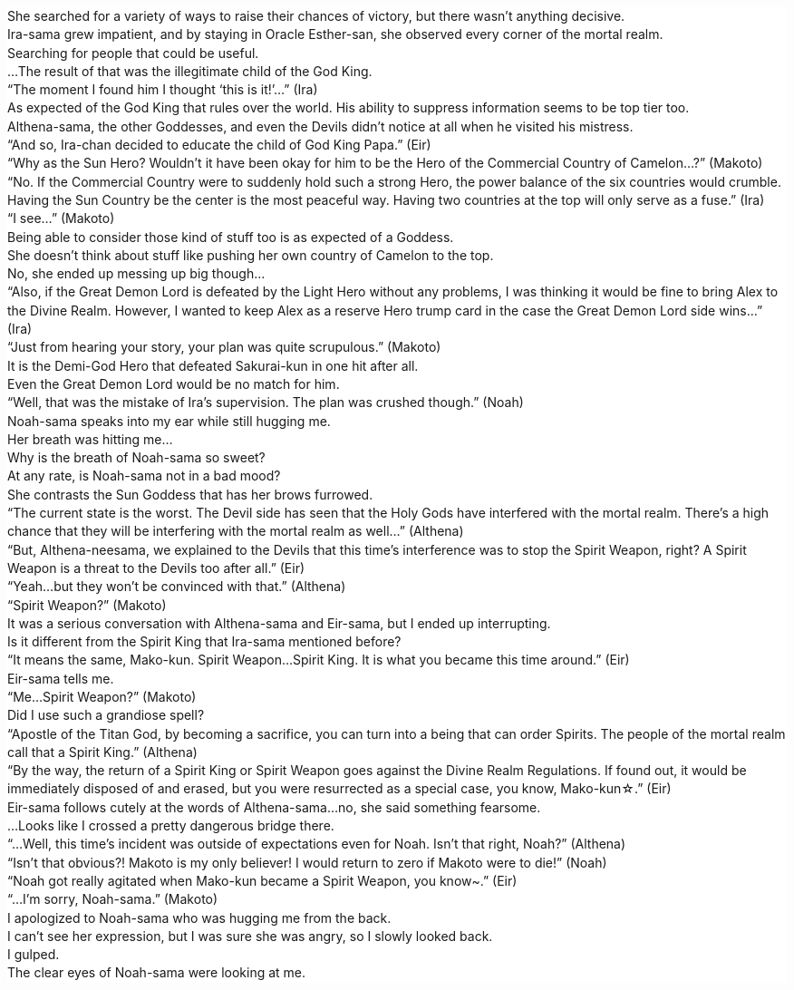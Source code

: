 She searched for a variety of ways to raise their chances of victory, but there wasn’t anything decisive. <br/>
Ira-sama grew impatient, and by staying in Oracle Esther-san, she observed every corner of the mortal realm.<br/>
Searching for people that could be useful.<br/>
…The result of that was the illegitimate child of the God King. <br/>
“The moment I found him I thought ‘this is it!’…” (Ira)<br/>
As expected of the God King that rules over the world. His ability to suppress information seems to be top tier too.<br/>
Althena-sama, the other Goddesses, and even the Devils didn’t notice at all when he visited his mistress. <br/>
“And so, Ira-chan decided to educate the child of God King Papa.” (Eir)<br/>
“Why as the Sun Hero? Wouldn’t it have been okay for him to be the Hero of the Commercial Country of Camelon…?” (Makoto)<br/>
“No. If the Commercial Country were to suddenly hold such a strong Hero, the power balance of the six countries would crumble. Having the Sun Country be the center is the most peaceful way. Having two countries at the top will only serve as a fuse.” (Ira)<br/>
“I see…” (Makoto)<br/>
Being able to consider those kind of stuff too is as expected of a Goddess.<br/>
She doesn’t think about stuff like pushing her own country of Camelon to the top.<br/>
No, she ended up messing up big though…<br/>
“Also, if the Great Demon Lord is defeated by the Light Hero without any problems, I was thinking it would be fine to bring Alex to the Divine Realm. However, I wanted to keep Alex as a reserve Hero trump card in the case the Great Demon Lord side wins…” (Ira)<br/>
“Just from hearing your story, your plan was quite scrupulous.” (Makoto)<br/>
It is the Demi-God Hero that defeated Sakurai-kun in one hit after all.<br/>
Even the Great Demon Lord would be no match for him.<br/>
“Well, that was the mistake of Ira’s supervision. The plan was crushed though.” (Noah)<br/>
Noah-sama speaks into my ear while still hugging me. <br/>
Her breath was hitting me…<br/>
Why is the breath of Noah-sama so sweet?<br/>
At any rate, is Noah-sama not in a bad mood?<br/>
She contrasts the Sun Goddess that has her brows furrowed.<br/>
“The current state is the worst. The Devil side has seen that the Holy Gods have interfered with the mortal realm. There’s a high chance that they will be interfering with the mortal realm as well…” (Althena)<br/>
“But, Althena-neesama, we explained to the Devils that this time’s interference was to stop the Spirit Weapon, right? A Spirit Weapon is a threat to the Devils too after all.” (Eir)<br/>
“Yeah…but they won’t be convinced with that.” (Althena)<br/>
“Spirit Weapon?” (Makoto)<br/>
It was a serious conversation with Althena-sama and Eir-sama, but I ended up interrupting. <br/>
Is it different from the Spirit King that Ira-sama mentioned before? <br/>
“It means the same, Mako-kun. Spirit Weapon…Spirit King. It is what you became this time around.” (Eir)<br/>
Eir-sama tells me.<br/>
“Me…Spirit Weapon?” (Makoto)<br/>
Did I use such a grandiose spell?<br/>
“Apostle of the Titan God, by becoming a sacrifice, you can turn into a being that can order Spirits. The people of the mortal realm call that a Spirit King.” (Althena)<br/>
“By the way, the return of a Spirit King or Spirit Weapon goes against the Divine Realm Regulations. If found out, it would be immediately disposed of and erased, but you were resurrected as a special case, you know, Mako-kun☆.” (Eir)<br/>
Eir-sama follows cutely at the words of Althena-sama…no, she said something fearsome. <br/>
…Looks like I crossed a pretty dangerous bridge there.<br/>
“…Well, this time’s incident was outside of expectations even for Noah. Isn’t that right, Noah?” (Althena)<br/>
“Isn’t that obvious?! Makoto is my only believer! I would return to zero if Makoto were to die!” (Noah)<br/>
“Noah got really agitated when Mako-kun became a Spirit Weapon, you know\~.” (Eir)<br/>
“…I’m sorry, Noah-sama.” (Makoto)<br/>
I apologized to Noah-sama who was hugging me from the back.<br/>
I can’t see her expression, but I was sure she was angry, so I slowly looked back.<br/>
I gulped.<br/>
The clear eyes of Noah-sama were looking at me.<br/>